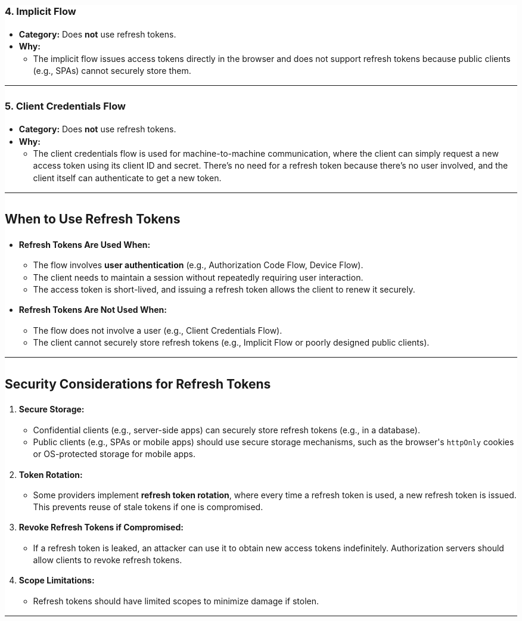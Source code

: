 
### **4. Implicit Flow**
- **Category:** Does **not** use refresh tokens.
- **Why:**
    - The implicit flow issues access tokens directly in the browser and does not support refresh tokens because public clients (e.g., SPAs) cannot securely store them.

---

### **5. Client Credentials Flow**
- **Category:** Does **not** use refresh tokens.
- **Why:**
    - The client credentials flow is used for machine-to-machine communication, where the client can simply request a new access token using its client ID and secret. There’s no need for a refresh token because there’s no user involved, and the client itself can authenticate to get a new token.

---

## **When to Use Refresh Tokens**

- **Refresh Tokens Are Used When:**
    - The flow involves **user authentication** (e.g., Authorization Code Flow, Device Flow).
    - The client needs to maintain a session without repeatedly requiring user interaction.
    - The access token is short-lived, and issuing a refresh token allows the client to renew it securely.

- **Refresh Tokens Are Not Used When:**
    - The flow does not involve a user (e.g., Client Credentials Flow).
    - The client cannot securely store refresh tokens (e.g., Implicit Flow or poorly designed public clients).

---

## **Security Considerations for Refresh Tokens**

1. **Secure Storage:**
    - Confidential clients (e.g., server-side apps) can securely store refresh tokens (e.g., in a database).
    - Public clients (e.g., SPAs or mobile apps) should use secure storage mechanisms, such as the browser's `httpOnly` cookies or OS-protected storage for mobile apps.

2. **Token Rotation:**
    - Some providers implement **refresh token rotation**, where every time a refresh token is used, a new refresh token is issued. This prevents reuse of stale tokens if one is compromised.

3. **Revoke Refresh Tokens if Compromised:**
    - If a refresh token is leaked, an attacker can use it to obtain new access tokens indefinitely. Authorization servers should allow clients to revoke refresh tokens.

4. **Scope Limitations:**
    - Refresh tokens should have limited scopes to minimize damage if stolen.

---

